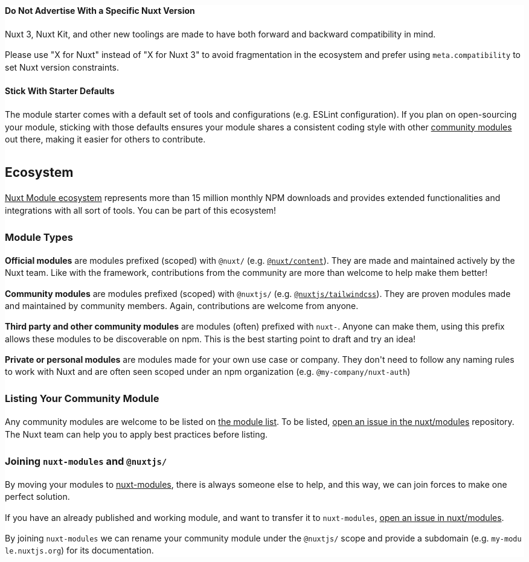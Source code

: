 #### Do Not Advertise With a Specific Nuxt Version

Nuxt 3, Nuxt Kit, and other new toolings are made to have both forward and backward compatibility in mind.

Please use "X for Nuxt" instead of "X for Nuxt 3" to avoid fragmentation in the ecosystem and prefer using `meta.compatibility` to set Nuxt version constraints.

#### Stick With Starter Defaults

The module starter comes with a default set of tools and configurations (e.g. ESLint configuration). If you plan on open-sourcing your module, sticking with those defaults ensures your module shares a consistent coding style with other [community modules](/modules) out there, making it easier for others to contribute.

## Ecosystem

[Nuxt Module ecosystem](/modules) represents more than 15 million monthly NPM downloads and provides extended functionalities and integrations with all sort of tools. You can be part of this ecosystem!

### Module Types

**Official modules** are modules prefixed (scoped) with `@nuxt/` (e.g. [`@nuxt/content`](https://content.nuxtjs.org)). They are made and maintained actively by the Nuxt team. Like with the framework, contributions from the community are more than welcome to help make them better!

**Community modules** are modules prefixed (scoped) with `@nuxtjs/` (e.g. [`@nuxtjs/tailwindcss`](https://tailwindcss.nuxtjs.org)). They are proven modules made and maintained by community members. Again, contributions are welcome from anyone.

**Third party and other community modules** are modules (often) prefixed with `nuxt-`. Anyone can make them, using this prefix allows these modules to be discoverable on npm. This is the best starting point to draft and try an idea!

**Private or personal modules** are modules made for your own use case or company. They don't need to follow any naming rules to work with Nuxt and are often seen scoped under an npm organization (e.g. `@my-company/nuxt-auth`)

### Listing Your Community Module

Any community modules are welcome to be listed on [the module list](/modules). To be listed, [open an issue in the nuxt/modules](https://github.com/nuxt/modules/issues/new?template=module_request.yml) repository. The Nuxt team can help you to apply best practices before listing.

### Joining `nuxt-modules` and `@nuxtjs/`

By moving your modules to [nuxt-modules](https://github.com/nuxt-modules), there is always someone else to help, and this way, we can join forces to make one perfect solution.

If you have an already published and working module, and want to transfer it to `nuxt-modules`, [open an issue in nuxt/modules](https://github.com/nuxt/modules/issues/new).

By joining `nuxt-modules` we can rename your community module under the `@nuxtjs/` scope and provide a subdomain (e.g. `my-module.nuxtjs.org`) for its documentation.


